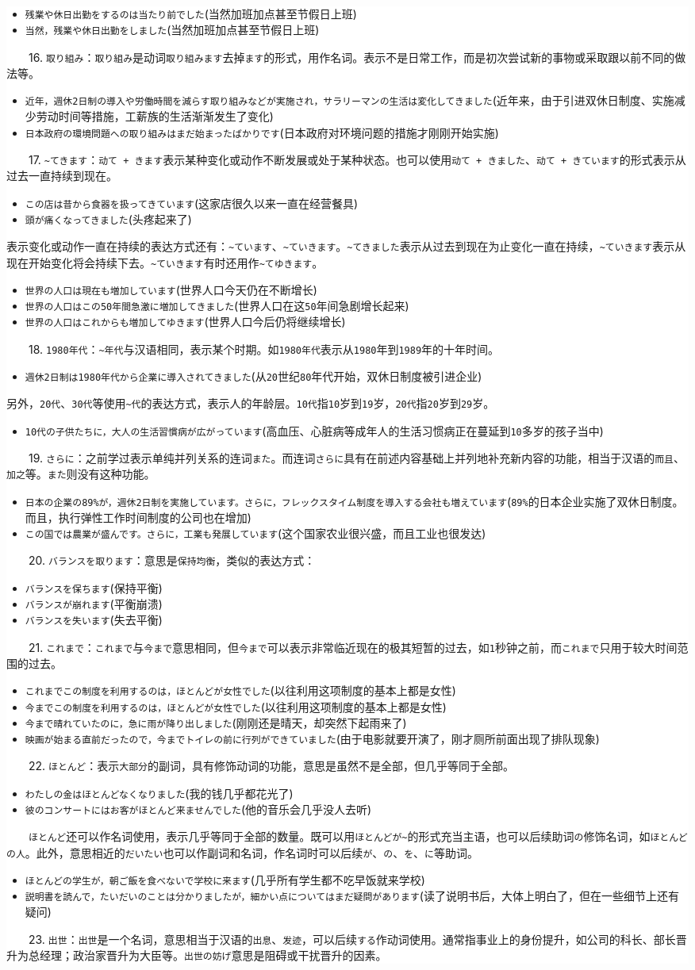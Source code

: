 - `残業や休日出勤をするのは当たり前でした`(当然加班加点甚至节假日上班)
- `当然，残業や休日出勤をしました`(当然加班加点甚至节假日上班)

&emsp;&emsp;16. `取り組み`：`取り組み`是动词`取り組みます`去掉`ます`的形式，用作名词。表示不是日常工作，而是初次尝试新的事物或采取跟以前不同的做法等。

- `近年，週休2日制の導入や労働時間を減らす取り組みなどが実施され，サラリーマンの生活は変化してきました`(近年来，由于引进双休日制度、实施减少劳动时间等措施，工薪族的生活渐渐发生了变化)
- `日本政府の環境問題への取り組みはまだ始まったばかりです`(日本政府对环境问题的措施才刚刚开始实施)

&emsp;&emsp;17. `~てきます`：`动て + きます`表示某种变化或动作不断发展或处于某种状态。也可以使用`动て + きました`、`动て + きています`的形式表示从过去一直持续到现在。

- `この店は昔から食器を扱ってきています`(这家店很久以来一直在经营餐具)
- `頭が痛くなってきました`(头疼起来了)

表示变化或动作一直在持续的表达方式还有：`~ています`、`~ていきます`。`~てきました`表示从过去到现在为止变化一直在持续，`~ていきます`表示从现在开始变化将会持续下去。`~ていきます`有时还用作`~てゆきます`。

- `世界の人口は現在も増加しています`(世界人口今天仍在不断增长)
- `世界の人口はこの50年間急激に増加してきました`(世界人口在这`50`年间急剧增长起来)
- `世界の人口はこれからも増加してゆきます`(世界人口今后仍将继续增长)

&emsp;&emsp;18. `1980年代`：`~年代`与汉语相同，表示某个时期。如`1980年代`表示从`1980`年到`1989`年的十年时间。

- `週休2日制は1980年代から企業に導入されてきました`(从`20`世纪`80`年代开始，双休日制度被引进企业)

另外，`20代`、`30代`等使用`~代`的表达方式，表示人的年龄层。`10代`指`10`岁到`19`岁，`20代`指`20`岁到`29`岁。

- `10代の子供たちに，大人の生活習慣病が広がっています`(高血压、心脏病等成年人的生活习惯病正在蔓延到`10`多岁的孩子当中)

&emsp;&emsp;19. `さらに`：之前学过表示单纯并列关系的连词`また`。而连词`さらに`具有在前述内容基础上并列地补充新内容的功能，相当于汉语的`而且`、`加之`等。`また`则没有这种功能。

- `日本の企業の89%が，週休2日制を実施しています。さらに，フレックスタイム制度を導入する会社も増えています`(`89%`的日本企业实施了双休日制度。而且，执行弹性工作时间制度的公司也在增加)
- `この国では農業が盛んです。さらに，工業も発展しています`(这个国家农业很兴盛，而且工业也很发达)

&emsp;&emsp;20. `バランスを取ります`：意思是`保持均衡`，类似的表达方式：

- `バランスを保ちます`(保持平衡)
- `バランスが崩れます`(平衡崩溃)
- `バランスを失います`(失去平衡)

&emsp;&emsp;21. `これまで`：`これまで`与`今まで`意思相同，但`今まで`可以表示非常临近现在的极其短暂的过去，如`1`秒钟之前，而`これまで`只用于较大时间范围的过去。

- `これまでこの制度を利用するのは，ほとんどが女性でした`(以往利用这项制度的基本上都是女性)
- `今までこの制度を利用するのは，ほとんどが女性でした`(以往利用这项制度的基本上都是女性)
- `今まで晴れていたのに，急に雨が降り出しました`(刚刚还是晴天，却突然下起雨来了)
- `映画が始まる直前だったので，今までトイレの前に行列ができていました`(由于电影就要开演了，刚才厕所前面出现了排队现象)

&emsp;&emsp;22. `ほとんど`：表示`大部分`的副词，具有修饰动词的功能，意思是虽然不是全部，但几乎等同于全部。

- `わたしの金はほとんどなくなりました`(我的钱几乎都花光了)
- `彼のコンサートにはお客がほとんど来ませんでした`(他的音乐会几乎没人去听)

&emsp;&emsp;`ほとんど`还可以作名词使用，表示几乎等同于全部的数量。既可以用`ほとんどが~`的形式充当主语，也可以后续助词`の`修饰名词，如`ほとんどの人`。此外，意思相近的`だいたい`也可以作副词和名词，作名词时可以后续`が`、`の`、`を`、`に`等助词。

- `ほとんどの学生が，朝ご飯を食べないで学校に来ます`(几乎所有学生都不吃早饭就来学校)
- `説明書を読んで，たいだいのことは分かりましたが，細かい点についてはまだ疑問があります`(读了说明书后，大体上明白了，但在一些细节上还有疑问)

&emsp;&emsp;23. `出世`：`出世`是一个名词，意思相当于汉语的`出息`、`发迹`，可以后续`する`作动词使用。通常指事业上的身份提升，如公司的科长、部长晋升为总经理；政治家晋升为大臣等。`出世の妨げ`意思是阻碍或干扰晋升的因素。
